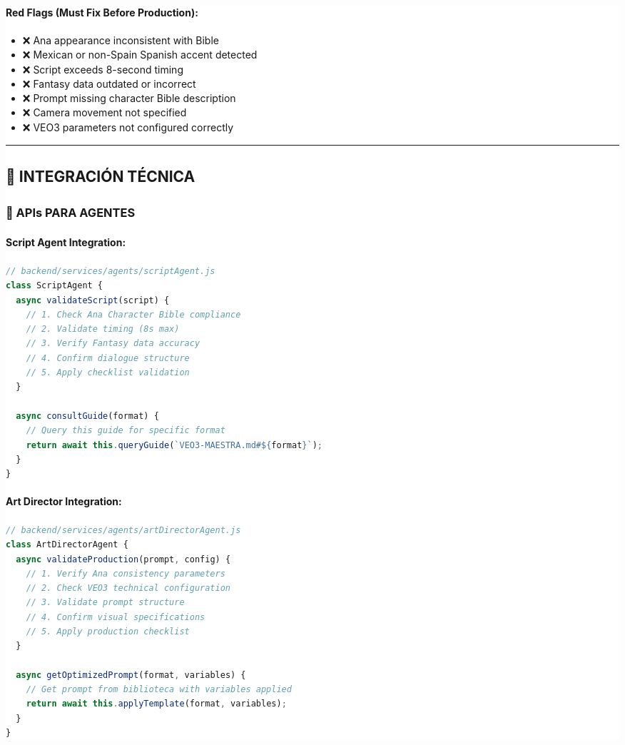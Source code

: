 #### **Red Flags (Must Fix Before Production):**
- ❌ Ana appearance inconsistent with Bible
- ❌ Mexican or non-Spain Spanish accent detected
- ❌ Script exceeds 8-second timing
- ❌ Fantasy data outdated or incorrect
- ❌ Prompt missing character Bible description
- ❌ Camera movement not specified
- ❌ VEO3 parameters not configured correctly

---

## 🔧 INTEGRACIÓN TÉCNICA

### **🤖 APIs PARA AGENTES**

#### **Script Agent Integration:**
```javascript
// backend/services/agents/scriptAgent.js
class ScriptAgent {
  async validateScript(script) {
    // 1. Check Ana Character Bible compliance
    // 2. Validate timing (8s max)
    // 3. Verify Fantasy data accuracy
    // 4. Confirm dialogue structure
    // 5. Apply checklist validation
  }

  async consultGuide(format) {
    // Query this guide for specific format
    return await this.queryGuide(`VEO3-MAESTRA.md#${format}`);
  }
}
```

#### **Art Director Integration:**
```javascript
// backend/services/agents/artDirectorAgent.js
class ArtDirectorAgent {
  async validateProduction(prompt, config) {
    // 1. Verify Ana consistency parameters
    // 2. Check VEO3 technical configuration
    // 3. Validate prompt structure
    // 4. Confirm visual specifications
    // 5. Apply production checklist
  }

  async getOptimizedPrompt(format, variables) {
    // Get prompt from biblioteca with variables applied
    return await this.applyTemplate(format, variables);
  }
}
```
